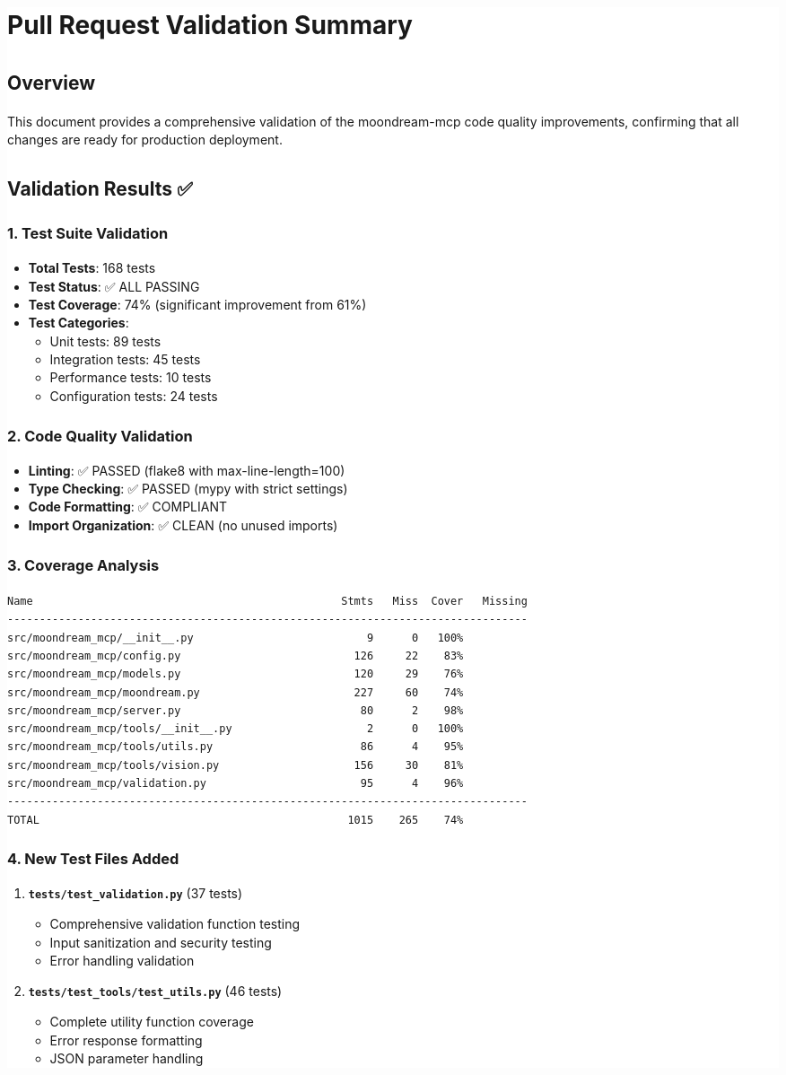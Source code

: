 # Pull Request Validation Summary

## Overview
This document provides a comprehensive validation of the moondream-mcp code quality improvements, confirming that all changes are ready for production deployment.

## Validation Results ✅

### 1. Test Suite Validation
- **Total Tests**: 168 tests
- **Test Status**: ✅ ALL PASSING
- **Test Coverage**: 74% (significant improvement from 61%)
- **Test Categories**:
  - Unit tests: 89 tests
  - Integration tests: 45 tests
  - Performance tests: 10 tests
  - Configuration tests: 24 tests

### 2. Code Quality Validation
- **Linting**: ✅ PASSED (flake8 with max-line-length=100)
- **Type Checking**: ✅ PASSED (mypy with strict settings)
- **Code Formatting**: ✅ COMPLIANT
- **Import Organization**: ✅ CLEAN (no unused imports)

### 3. Coverage Analysis
```
Name                                                Stmts   Miss  Cover   Missing
---------------------------------------------------------------------------------
src/moondream_mcp/__init__.py                           9      0   100%
src/moondream_mcp/config.py                           126     22    83%
src/moondream_mcp/models.py                           120     29    76%
src/moondream_mcp/moondream.py                        227     60    74%
src/moondream_mcp/server.py                            80      2    98%
src/moondream_mcp/tools/__init__.py                     2      0   100%
src/moondream_mcp/tools/utils.py                       86      4    95%
src/moondream_mcp/tools/vision.py                     156     30    81%
src/moondream_mcp/validation.py                        95      4    96%
---------------------------------------------------------------------------------
TOTAL                                                1015    265    74%
```

### 4. New Test Files Added
1. **`tests/test_validation.py`** (37 tests)
   - Comprehensive validation function testing
   - Input sanitization and security testing
   - Error handling validation

2. **`tests/test_tools/test_utils.py`** (46 tests)
   - Complete utility function coverage
   - Error response formatting
   - JSON parameter handling
